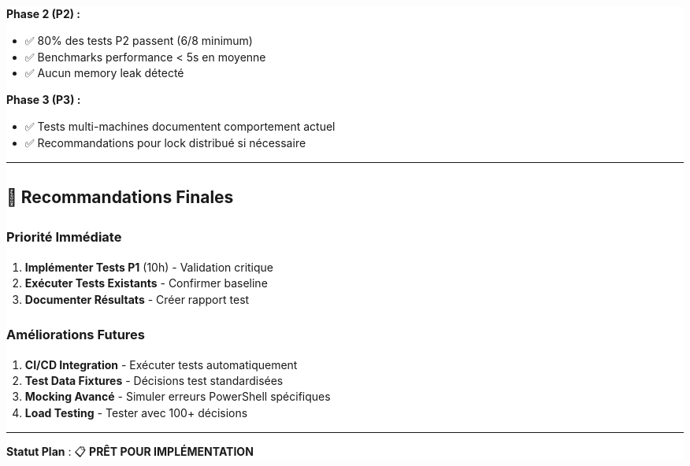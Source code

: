 **Phase 2 (P2) :**
- ✅ 80% des tests P2 passent (6/8 minimum)
- ✅ Benchmarks performance < 5s en moyenne
- ✅ Aucun memory leak détecté

**Phase 3 (P3) :**
- ✅ Tests multi-machines documentent comportement actuel
- ✅ Recommandations pour lock distribué si nécessaire

---

## 📝 Recommandations Finales

### Priorité Immédiate

1. **Implémenter Tests P1** (10h) - Validation critique
2. **Exécuter Tests Existants** - Confirmer baseline
3. **Documenter Résultats** - Créer rapport test

### Améliorations Futures

1. **CI/CD Integration** - Exécuter tests automatiquement
2. **Test Data Fixtures** - Décisions test standardisées
3. **Mocking Avancé** - Simuler erreurs PowerShell spécifiques
4. **Load Testing** - Tester avec 100+ décisions

---

**Statut Plan** : 📋 **PRÊT POUR IMPLÉMENTATION**